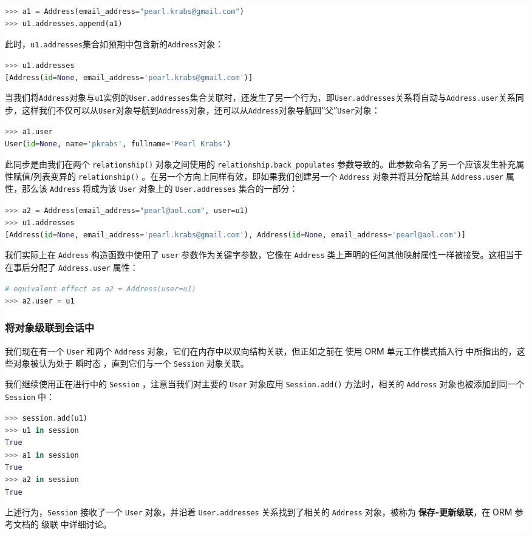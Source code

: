 ```py
>>> a1 = Address(email_address="pearl.krabs@gmail.com")
>>> u1.addresses.append(a1)
```

此时，`u1.addresses`集合如预期中包含新的`Address`对象：

```py
>>> u1.addresses
[Address(id=None, email_address='pearl.krabs@gmail.com')]
```

当我们将`Address`对象与`u1`实例的`User.addresses`集合关联时，还发生了另一个行为，即`User.addresses`关系将自动与`Address.user`关系同步，这样我们不仅可以从`User`对象导航到`Address`对象，还可以从`Address`对象导航回“父”`User`对象：

```py
>>> a1.user
User(id=None, name='pkrabs', fullname='Pearl Krabs')
```

此同步是由我们在两个 `relationship()` 对象之间使用的 `relationship.back_populates` 参数导致的。此参数命名了另一个应该发生补充属性赋值/列表变异的 `relationship()` 。在另一个方向上同样有效，即如果我们创建另一个 `Address` 对象并将其分配给其 `Address.user` 属性，那么该 `Address` 将成为该 `User` 对象上的 `User.addresses` 集合的一部分：

```py
>>> a2 = Address(email_address="pearl@aol.com", user=u1)
>>> u1.addresses
[Address(id=None, email_address='pearl.krabs@gmail.com'), Address(id=None, email_address='pearl@aol.com')]
```

我们实际上在 `Address` 构造函数中使用了 `user` 参数作为关键字参数，它像在 `Address` 类上声明的任何其他映射属性一样被接受。这相当于在事后分配了 `Address.user` 属性：

```py
# equivalent effect as a2 = Address(user=u1)
>>> a2.user = u1
```

### 将对象级联到会话中

我们现在有一个 `User` 和两个 `Address` 对象，它们在内存中以双向结构关联，但正如之前在 使用 ORM 单元工作模式插入行 中所指出的，这些对象被认为处于 瞬时态 ，直到它们与一个 `Session` 对象关联。

我们继续使用正在进行中的 `Session` ，注意当我们对主要的 `User` 对象应用 `Session.add()` 方法时，相关的 `Address` 对象也被添加到同一个 `Session` 中：

```py
>>> session.add(u1)
>>> u1 in session
True
>>> a1 in session
True
>>> a2 in session
True
```

上述行为，`Session` 接收了一个 `User` 对象，并沿着 `User.addresses` 关系找到了相关的 `Address` 对象，被称为 **保存-更新级联**，在 ORM 参考文档的 级联 中详细讨论。
